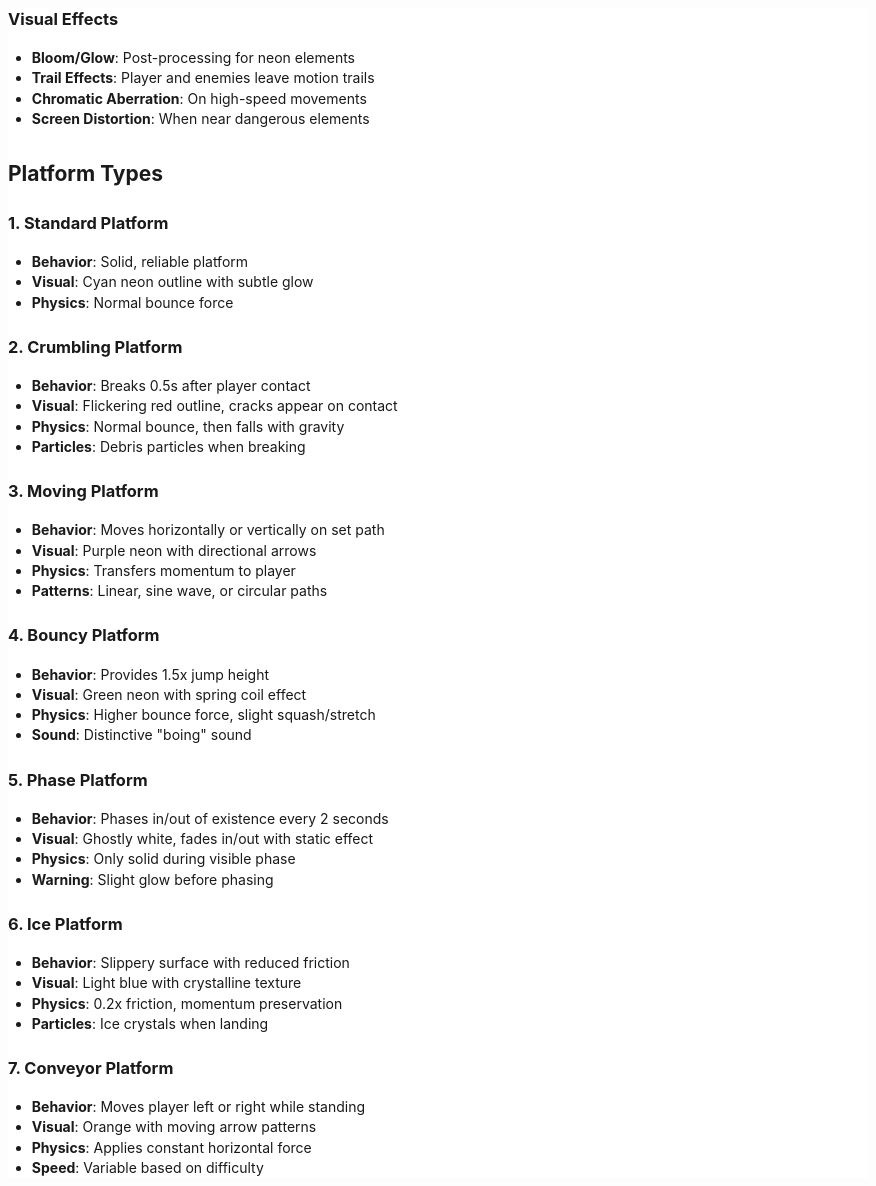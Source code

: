### Visual Effects
- **Bloom/Glow**: Post-processing for neon elements
- **Trail Effects**: Player and enemies leave motion trails
- **Chromatic Aberration**: On high-speed movements
- **Screen Distortion**: When near dangerous elements

## Platform Types

### 1. Standard Platform
- **Behavior**: Solid, reliable platform
- **Visual**: Cyan neon outline with subtle glow
- **Physics**: Normal bounce force

### 2. Crumbling Platform
- **Behavior**: Breaks 0.5s after player contact
- **Visual**: Flickering red outline, cracks appear on contact
- **Physics**: Normal bounce, then falls with gravity
- **Particles**: Debris particles when breaking

### 3. Moving Platform
- **Behavior**: Moves horizontally or vertically on set path
- **Visual**: Purple neon with directional arrows
- **Physics**: Transfers momentum to player
- **Patterns**: Linear, sine wave, or circular paths

### 4. Bouncy Platform
- **Behavior**: Provides 1.5x jump height
- **Visual**: Green neon with spring coil effect
- **Physics**: Higher bounce force, slight squash/stretch
- **Sound**: Distinctive "boing" sound

### 5. Phase Platform
- **Behavior**: Phases in/out of existence every 2 seconds
- **Visual**: Ghostly white, fades in/out with static effect
- **Physics**: Only solid during visible phase
- **Warning**: Slight glow before phasing

### 6. Ice Platform
- **Behavior**: Slippery surface with reduced friction
- **Visual**: Light blue with crystalline texture
- **Physics**: 0.2x friction, momentum preservation
- **Particles**: Ice crystals when landing

### 7. Conveyor Platform
- **Behavior**: Moves player left or right while standing
- **Visual**: Orange with moving arrow patterns
- **Physics**: Applies constant horizontal force
- **Speed**: Variable based on difficulty
